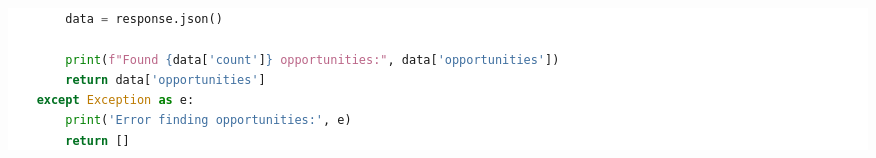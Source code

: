 ```python
        data = response.json()
        
        print(f"Found {data['count']} opportunities:", data['opportunities'])
        return data['opportunities']
    except Exception as e:
        print('Error finding opportunities:', e)
        return []
```
